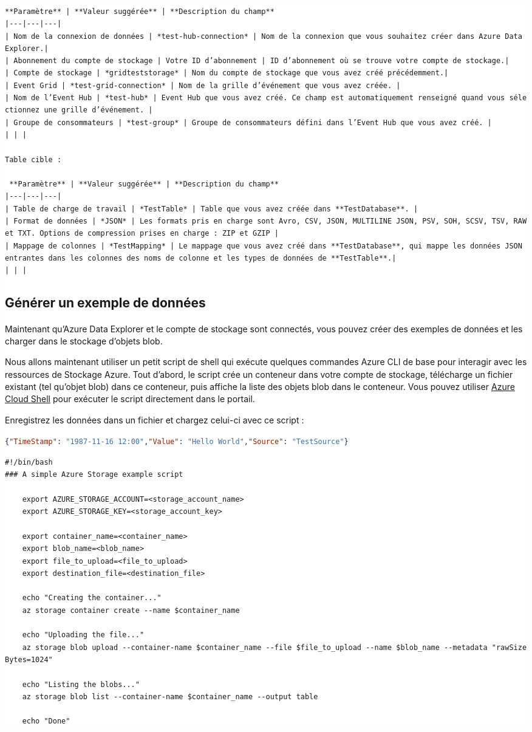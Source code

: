     **Paramètre** | **Valeur suggérée** | **Description du champ**
    |---|---|---|
    | Nom de la connexion de données | *test-hub-connection* | Nom de la connexion que vous souhaitez créer dans Azure Data Explorer.|
    | Abonnement du compte de stockage | Votre ID d’abonnement | ID d’abonnement où se trouve votre compte de stockage.|
    | Compte de stockage | *gridteststorage* | Nom du compte de stockage que vous avez créé précédemment.|
    | Event Grid | *test-grid-connection* | Nom de la grille d’événement que vous avez créée. |
    | Nom de l’Event Hub | *test-hub* | Event Hub que vous avez créé. Ce champ est automatiquement renseigné quand vous sélectionnez une grille d’événement. |
    | Groupe de consommateurs | *test-group* | Groupe de consommateurs défini dans l’Event Hub que vous avez créé. |
    | | |

    Table cible :

     **Paramètre** | **Valeur suggérée** | **Description du champ**
    |---|---|---|
    | Table de charge de travail | *TestTable* | Table que vous avez créée dans **TestDatabase**. |
    | Format de données | *JSON* | Les formats pris en charge sont Avro, CSV, JSON, MULTILINE JSON, PSV, SOH, SCSV, TSV, RAW et TXT. Options de compression prises en charge : ZIP et GZIP |
    | Mappage de colonnes | *TestMapping* | Le mappage que vous avez créé dans **TestDatabase**, qui mappe les données JSON entrantes dans les colonnes des noms de colonne et les types de données de **TestTable**.|
    | | |
    
## <a name="generate-sample-data"></a>Générer un exemple de données

Maintenant qu’Azure Data Explorer et le compte de stockage sont connectés, vous pouvez créer des exemples de données et les charger dans le stockage d’objets blob.

Nous allons maintenant utiliser un petit script de shell qui exécute quelques commandes Azure CLI de base pour interagir avec les ressources de Stockage Azure. Tout d’abord, le script crée un conteneur dans votre compte de stockage, télécharge un fichier existant (tel qu’objet blob) dans ce conteneur, puis affiche la liste des objets blob dans le conteneur. Vous pouvez utiliser [Azure Cloud Shell](https://docs.microsoft.com/azure/cloud-shell/overview) pour exécuter le script directement dans le portail.

Enregistrez les données dans un fichier et chargez celui-ci avec ce script :

```json
{"TimeStamp": "1987-11-16 12:00","Value": "Hello World","Source": "TestSource"}
```

```azurecli
#!/bin/bash
### A simple Azure Storage example script

    export AZURE_STORAGE_ACCOUNT=<storage_account_name>
    export AZURE_STORAGE_KEY=<storage_account_key>

    export container_name=<container_name>
    export blob_name=<blob_name>
    export file_to_upload=<file_to_upload>
    export destination_file=<destination_file>

    echo "Creating the container..."
    az storage container create --name $container_name

    echo "Uploading the file..."
    az storage blob upload --container-name $container_name --file $file_to_upload --name $blob_name --metadata "rawSizeBytes=1024"

    echo "Listing the blobs..."
    az storage blob list --container-name $container_name --output table

    echo "Done"
```